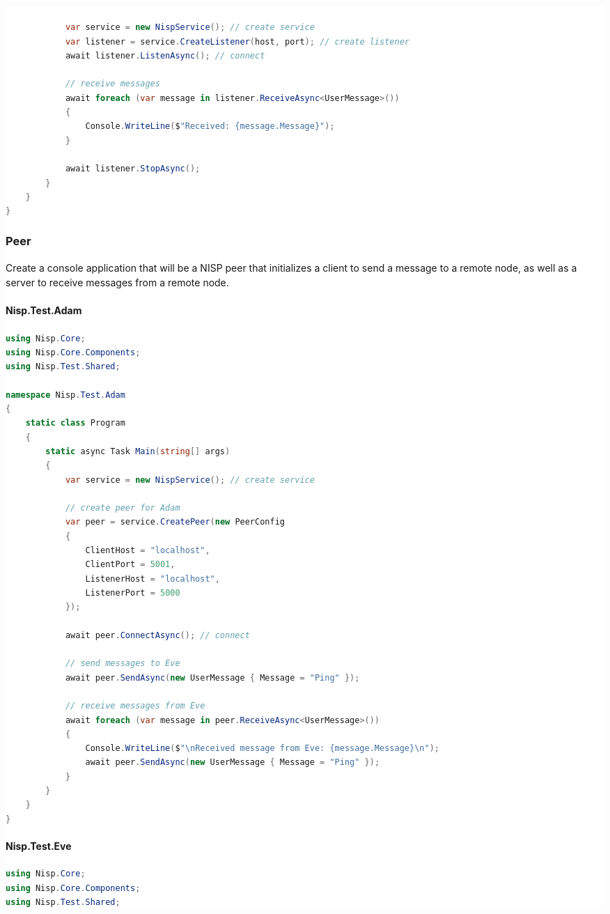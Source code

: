 ```csharp

            var service = new NispService(); // create service
            var listener = service.CreateListener(host, port); // create listener
            await listener.ListenAsync(); // connect

			// receive messages
            await foreach (var message in listener.ReceiveAsync<UserMessage>())
            {
                Console.WriteLine($"Received: {message.Message}");
            }

            await listener.StopAsync();
        }
    }
}
```
### Peer
Create a console application that will be a NISP peer that initializes a client to send a message to a remote node, as well as a server to receive messages from a remote node.
#### Nisp.Test.Adam
```csharp
using Nisp.Core;
using Nisp.Core.Components;
using Nisp.Test.Shared;

namespace Nisp.Test.Adam
{
    static class Program
    {
        static async Task Main(string[] args)
        {
            var service = new NispService(); // create service

			// create peer for Adam
            var peer = service.CreatePeer(new PeerConfig
            {
                ClientHost = "localhost",
                ClientPort = 5001,
                ListenerHost = "localhost",
                ListenerPort = 5000
            });

            await peer.ConnectAsync(); // connect

			// send messages to Eve
            await peer.SendAsync(new UserMessage { Message = "Ping" });

			// receive messages from Eve
            await foreach (var message in peer.ReceiveAsync<UserMessage>())
            {
                Console.WriteLine($"\nReceived message from Eve: {message.Message}\n");
                await peer.SendAsync(new UserMessage { Message = "Ping" });
            }
        }
    }
}
```
#### Nisp.Test.Eve
```csharp
using Nisp.Core;
using Nisp.Core.Components;
using Nisp.Test.Shared;
```